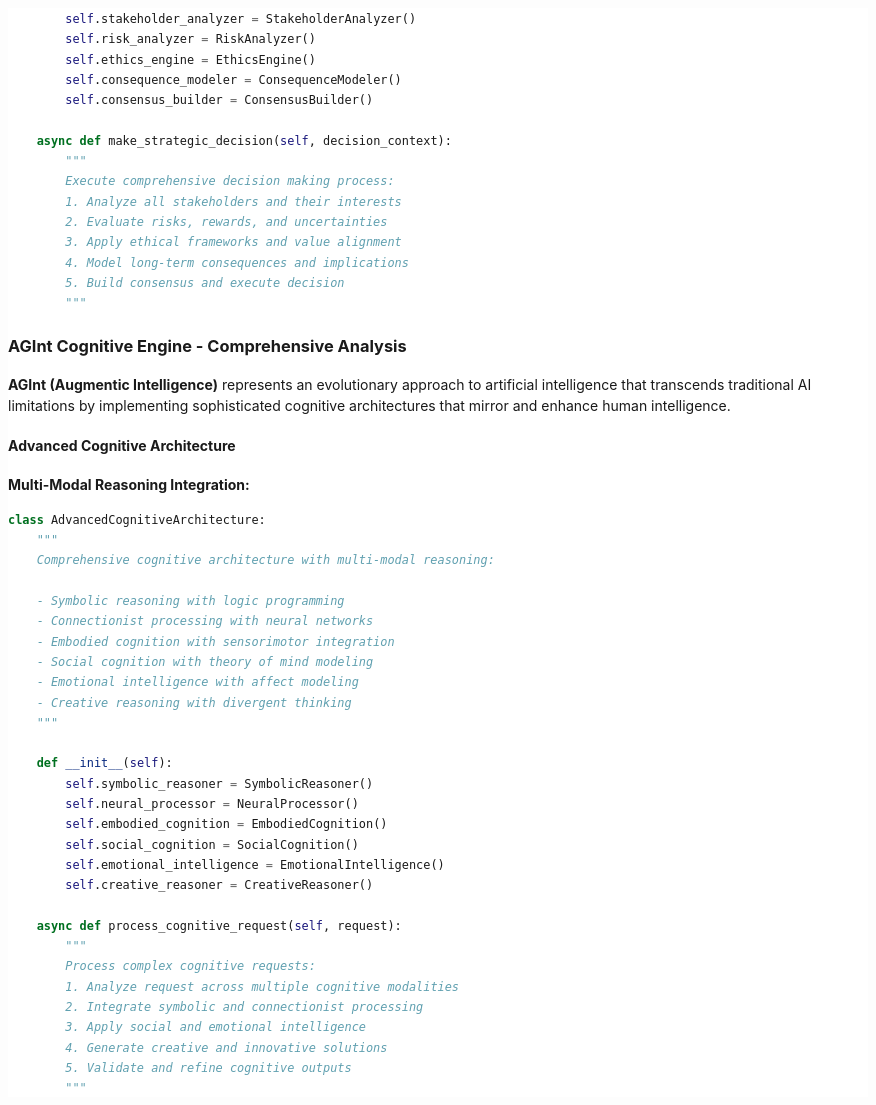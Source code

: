 ```python
        self.stakeholder_analyzer = StakeholderAnalyzer()
        self.risk_analyzer = RiskAnalyzer()
        self.ethics_engine = EthicsEngine()
        self.consequence_modeler = ConsequenceModeler()
        self.consensus_builder = ConsensusBuilder()
        
    async def make_strategic_decision(self, decision_context):
        """
        Execute comprehensive decision making process:
        1. Analyze all stakeholders and their interests
        2. Evaluate risks, rewards, and uncertainties
        3. Apply ethical frameworks and value alignment
        4. Model long-term consequences and implications
        5. Build consensus and execute decision
        """
```

### AGInt Cognitive Engine - Comprehensive Analysis

**AGInt (Augmentic Intelligence)** represents an evolutionary approach to artificial intelligence that transcends traditional AI limitations by implementing sophisticated cognitive architectures that mirror and enhance human intelligence.

#### Advanced Cognitive Architecture

**Multi-Modal Reasoning Integration:**
```python
class AdvancedCognitiveArchitecture:
    """
    Comprehensive cognitive architecture with multi-modal reasoning:
    
    - Symbolic reasoning with logic programming
    - Connectionist processing with neural networks
    - Embodied cognition with sensorimotor integration
    - Social cognition with theory of mind modeling
    - Emotional intelligence with affect modeling
    - Creative reasoning with divergent thinking
    """
    
    def __init__(self):
        self.symbolic_reasoner = SymbolicReasoner()
        self.neural_processor = NeuralProcessor()
        self.embodied_cognition = EmbodiedCognition()
        self.social_cognition = SocialCognition()
        self.emotional_intelligence = EmotionalIntelligence()
        self.creative_reasoner = CreativeReasoner()
        
    async def process_cognitive_request(self, request):
        """
        Process complex cognitive requests:
        1. Analyze request across multiple cognitive modalities
        2. Integrate symbolic and connectionist processing
        3. Apply social and emotional intelligence
        4. Generate creative and innovative solutions
        5. Validate and refine cognitive outputs
        """
```
